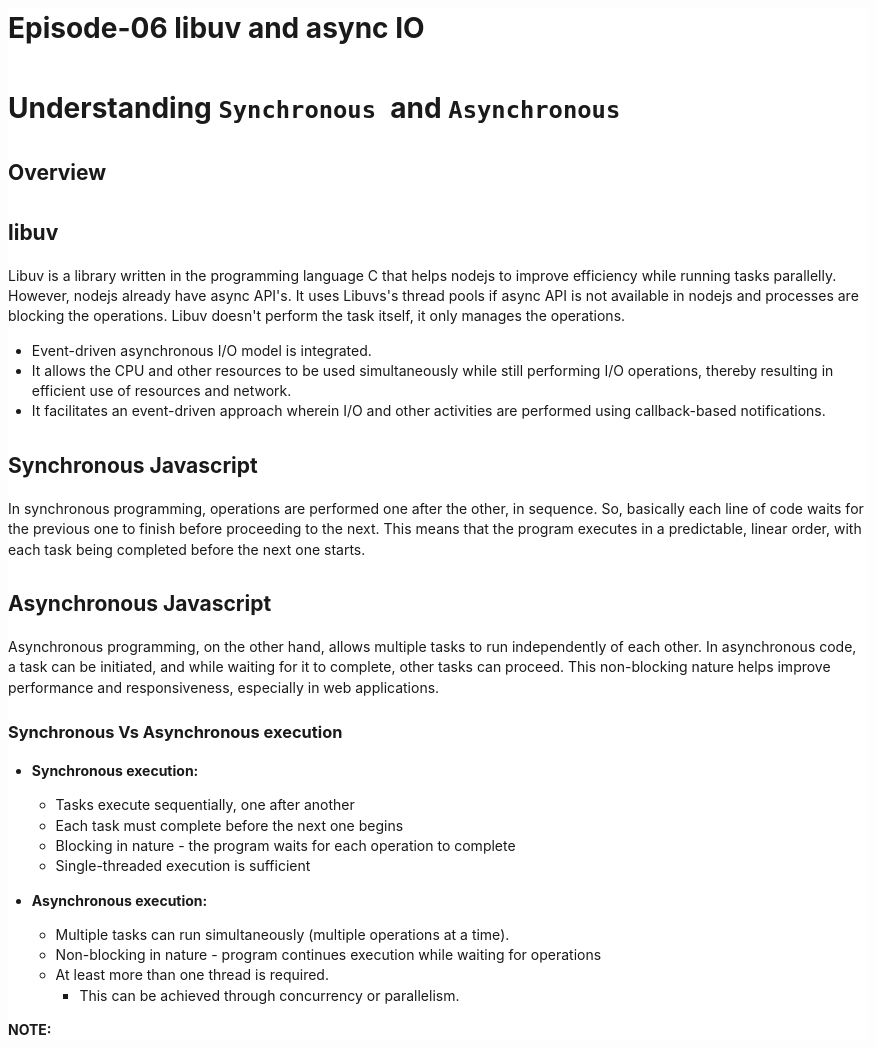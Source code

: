 # Episode-06 libuv and async IO

# Understanding `Synchronous `and `Asynchronous`

## Overview

## libuv

Libuv is a library written in the programming language C that helps nodejs to improve efficiency while running tasks parallelly. However, nodejs already have async API's. It uses Libuvs's thread pools if async API is not available in nodejs and processes are blocking the operations. Libuv doesn't perform the task itself, it only manages the operations.

- Event-driven asynchronous I/O model is integrated.
- It allows the CPU and other resources to be used simultaneously while still performing I/O operations, thereby resulting in efficient use of resources and network.
- It facilitates an event-driven approach wherein I/O and other activities are performed using callback-based notifications.

## Synchronous Javascript
In synchronous programming, operations are performed one after the other, in sequence. So, basically each line of code waits for the previous one to finish before proceeding to the next. This means that the program executes in a predictable, linear order, with each task being completed before the next one starts.

## Asynchronous Javascript
Asynchronous programming, on the other hand, allows multiple tasks to run independently of each other. In asynchronous code, a task can be initiated, and while waiting for it to complete, other tasks can proceed. This non-blocking nature helps improve performance and responsiveness, especially in web applications.

### Synchronous Vs Asynchronous execution

-   **Synchronous execution:**

    -   Tasks execute sequentially, one after another
    -   Each task must complete before the next one begins
    -   Blocking in nature - the program waits for each operation to complete
    -   Single-threaded execution is sufficient

-   **Asynchronous execution:**

    -   Multiple tasks can run simultaneously (multiple operations at a time).
    -   Non-blocking in nature - program continues execution while waiting for operations
    -   At least more than one thread is required.
        -   This can be achieved through concurrency or parallelism.

**NOTE:**
